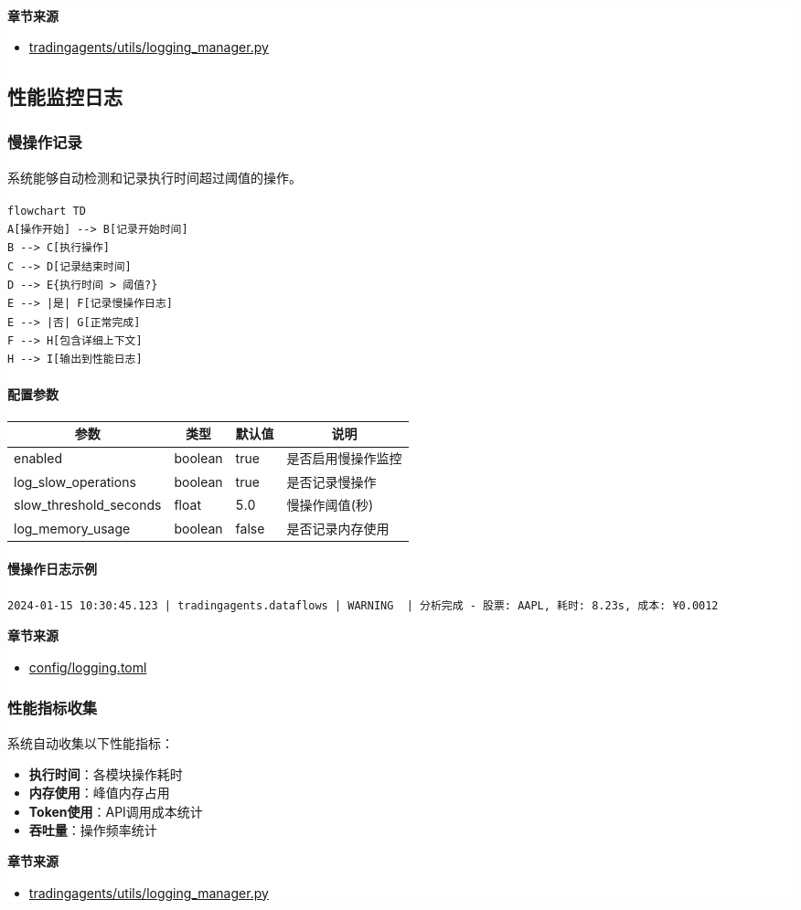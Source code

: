 **章节来源**
- [tradingagents/utils/logging_manager.py](file://tradingagents/utils/logging_manager.py#L90-L128)

## 性能监控日志

### 慢操作记录

系统能够自动检测和记录执行时间超过阈值的操作。

```mermaid
flowchart TD
A[操作开始] --> B[记录开始时间]
B --> C[执行操作]
C --> D[记录结束时间]
D --> E{执行时间 > 阈值?}
E --> |是| F[记录慢操作日志]
E --> |否| G[正常完成]
F --> H[包含详细上下文]
H --> I[输出到性能日志]
```

#### 配置参数

| 参数 | 类型 | 默认值 | 说明 |
|------|------|--------|------|
| enabled | boolean | true | 是否启用慢操作监控 |
| log_slow_operations | boolean | true | 是否记录慢操作 |
| slow_threshold_seconds | float | 5.0 | 慢操作阈值(秒) |
| log_memory_usage | boolean | false | 是否记录内存使用 |

#### 慢操作日志示例

```
2024-01-15 10:30:45.123 | tradingagents.dataflows | WARNING  | 分析完成 - 股票: AAPL, 耗时: 8.23s, 成本: ¥0.0012
```

**章节来源**
- [config/logging.toml](file://config/logging.toml#L86-L91)

### 性能指标收集

系统自动收集以下性能指标：

- **执行时间**：各模块操作耗时
- **内存使用**：峰值内存占用
- **Token使用**：API调用成本统计
- **吞吐量**：操作频率统计

**章节来源**
- [tradingagents/utils/logging_manager.py](file://tradingagents/utils/logging_manager.py#L320-L380)
